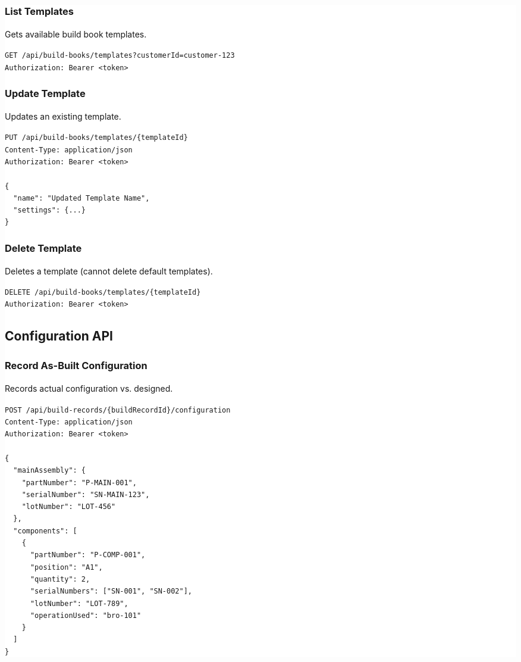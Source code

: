 ### List Templates
Gets available build book templates.

```http
GET /api/build-books/templates?customerId=customer-123
Authorization: Bearer <token>
```

### Update Template
Updates an existing template.

```http
PUT /api/build-books/templates/{templateId}
Content-Type: application/json
Authorization: Bearer <token>

{
  "name": "Updated Template Name",
  "settings": {...}
}
```

### Delete Template
Deletes a template (cannot delete default templates).

```http
DELETE /api/build-books/templates/{templateId}
Authorization: Bearer <token>
```

## Configuration API

### Record As-Built Configuration
Records actual configuration vs. designed.

```http
POST /api/build-records/{buildRecordId}/configuration
Content-Type: application/json
Authorization: Bearer <token>

{
  "mainAssembly": {
    "partNumber": "P-MAIN-001",
    "serialNumber": "SN-MAIN-123",
    "lotNumber": "LOT-456"
  },
  "components": [
    {
      "partNumber": "P-COMP-001",
      "position": "A1",
      "quantity": 2,
      "serialNumbers": ["SN-001", "SN-002"],
      "lotNumber": "LOT-789",
      "operationUsed": "bro-101"
    }
  ]
}
```

